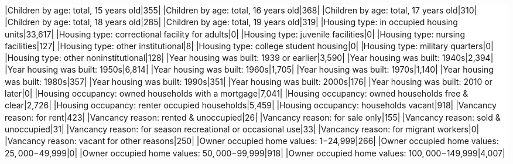 |Children by age: total, 15 years old|355|
|Children by age: total, 16 years old|368|
|Children by age: total, 17 years old|310|
|Children by age: total, 18 years old|285|
|Children by age: total, 19 years old|319|
|Housing type: in occupied housing units|33,617|
|Housing type: correctional facility for adults|0|
|Housing type: juvenile facilities|0|
|Housing type: nursing facilities|127|
|Housing type: other institutional|8|
|Housing type: college student housing|0|
|Housing type: military quarters|0|
|Housing type: other noninstitutional|128|
|Year housing was built: 1939 or earlier|3,590|
|Year housing was built: 1940s|2,394|
|Year housing was built: 1950s|6,814|
|Year housing was built: 1960s|1,705|
|Year housing was built: 1970s|1,140|
|Year housing was built: 1980s|357|
|Year housing was built: 1990s|351|
|Year housing was built: 2000s|176|
|Year housing was built: 2010 or later|0|
|Housing occupancy: owned households with a mortgage|7,041|
|Housing occupancy: owned households free & clear|2,726|
|Housing occupancy: renter occupied households|5,459|
|Housing occupancy: households vacant|918|
|Vancancy reason: for rent|423|
|Vancancy reason: rented & unoccupied|26|
|Vancancy reason: for sale only|155|
|Vancancy reason: sold & unoccupied|31|
|Vancancy reason: for season recreational or occasional use|33|
|Vancancy reason: for migrant workers|0|
|Vancancy reason: vacant for other reasons|250|
|Owner occupied home values: $1-$24,999|266|
|Owner occupied home values: $25,000-$49,999|0|
|Owner occupied home values: $50,000-$99,999|918|
|Owner occupied home values: $100,000-$149,999|4,007|